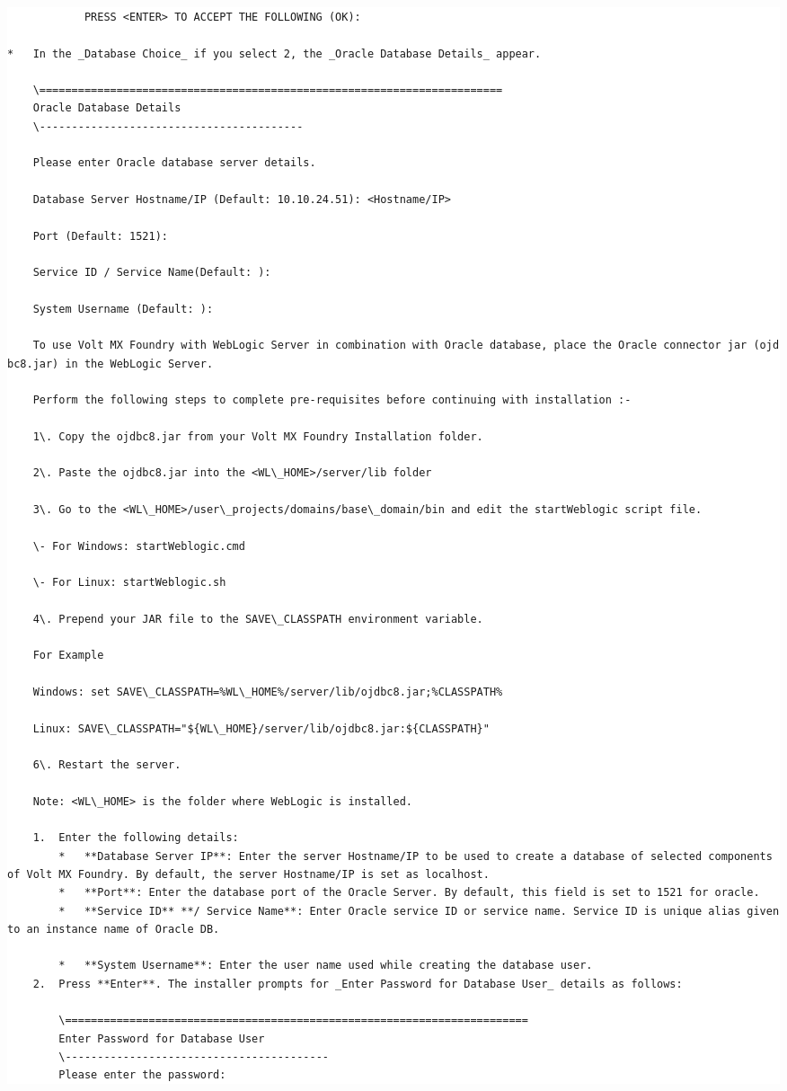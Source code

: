                 PRESS <ENTER> TO ACCEPT THE FOLLOWING (OK):
                
    *   In the _Database Choice_ if you select 2, the _Oracle Database Details_ appear.
        
        \========================================================================  
        Oracle Database Details  
        \-----------------------------------------  
          
        Please enter Oracle database server details.  
          
        Database Server Hostname/IP (Default: 10.10.24.51): <Hostname/IP>  
          
        Port (Default: 1521):  
          
        Service ID / Service Name(Default: ):  
          
        System Username (Default: ):  
        
        To use Volt MX Foundry with WebLogic Server in combination with Oracle database, place the Oracle connector jar (ojdbc8.jar) in the WebLogic Server.
        
        Perform the following steps to complete pre-requisites before continuing with installation :-
        
        1\. Copy the ojdbc8.jar from your Volt MX Foundry Installation folder.
        
        2\. Paste the ojdbc8.jar into the <WL\_HOME>/server/lib folder
        
        3\. Go to the <WL\_HOME>/user\_projects/domains/base\_domain/bin and edit the startWeblogic script file.
        
        \- For Windows: startWeblogic.cmd
        
        \- For Linux: startWeblogic.sh
        
        4\. Prepend your JAR file to the SAVE\_CLASSPATH environment variable.
        
        For Example
        
        Windows: set SAVE\_CLASSPATH=%WL\_HOME%/server/lib/ojdbc8.jar;%CLASSPATH%
        
        Linux: SAVE\_CLASSPATH="${WL\_HOME}/server/lib/ojdbc8.jar:${CLASSPATH}"
        
        6\. Restart the server.
        
        Note: <WL\_HOME> is the folder where WebLogic is installed.
        
        1.  Enter the following details:
            *   **Database Server IP**: Enter the server Hostname/IP to be used to create a database of selected components of Volt MX Foundry. By default, the server Hostname/IP is set as localhost.
            *   **Port**: Enter the database port of the Oracle Server. By default, this field is set to 1521 for oracle.
            *   **Service ID** **/ Service Name**: Enter Oracle service ID or service name. Service ID is unique alias given to an instance name of Oracle DB.
                
            *   **System Username**: Enter the user name used while creating the database user.
        2.  Press **Enter**. The installer prompts for _Enter Password for Database User_ details as follows:
            
            \========================================================================  
            Enter Password for Database User  
            \-----------------------------------------  
            Please enter the password:  
            